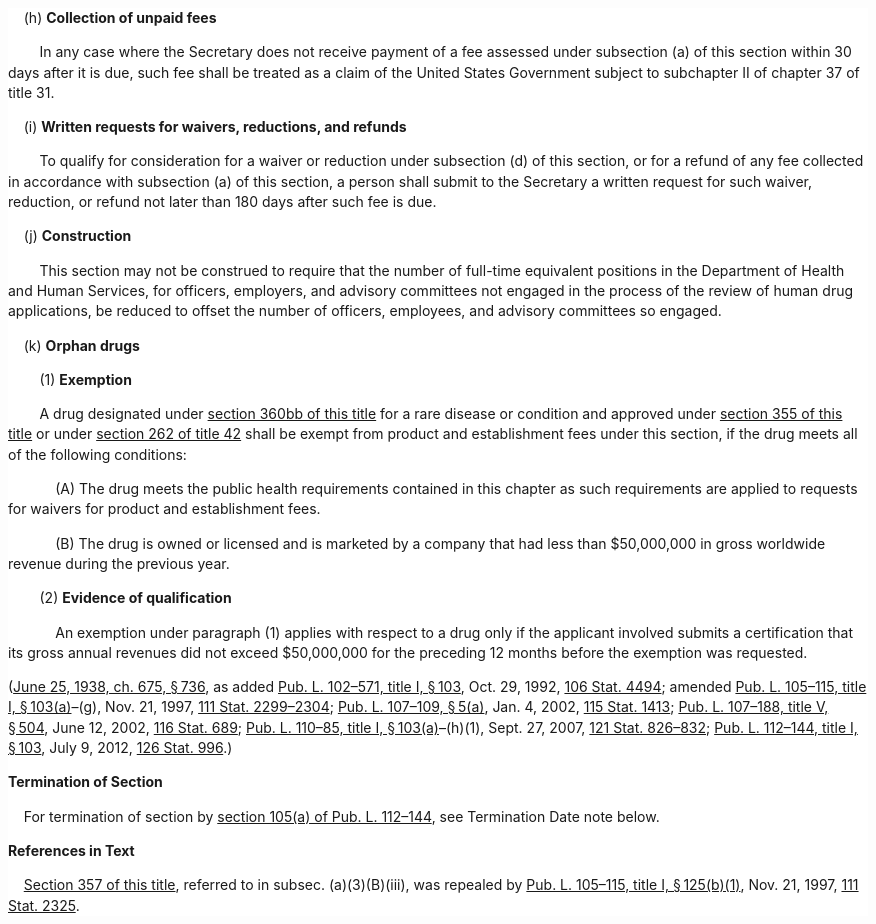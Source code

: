     (h) __Collection of unpaid fees__ 

        In any case where the Secretary does not receive payment of a fee assessed under subsection (a) of this section within 30 days after it is due, such fee shall be treated as a claim of the United States Government subject to subchapter II of chapter 37 of title 31.

    (i) __Written requests for waivers, reductions, and refunds__ 

        To qualify for consideration for a waiver or reduction under subsection (d) of this section, or for a refund of any fee collected in accordance with subsection (a) of this section, a person shall submit to the Secretary a written request for such waiver, reduction, or refund not later than 180 days after such fee is due.

    (j) __Construction__ 

        This section may not be construed to require that the number of full-time equivalent positions in the Department of Health and Human Services, for officers, employers, and advisory committees not engaged in the process of the review of human drug applications, be reduced to offset the number of officers, employees, and advisory committees so engaged.

    (k) __Orphan drugs__ 

        (1) __Exemption__ 

        A drug designated under [section 360bb of this title][/us/usc/t21/s360bb] for a rare disease or condition and approved under [section 355 of this title][/us/usc/t21/s355] or under [section 262 of title 42][/us/usc/t42/s262] shall be exempt from product and establishment fees under this section, if the drug meets all of the following conditions:

            (A) The drug meets the public health requirements contained in this chapter as such requirements are applied to requests for waivers for product and establishment fees.

            (B) The drug is owned or licensed and is marketed by a company that had less than $50,000,000 in gross worldwide revenue during the previous year.

        (2) __Evidence of qualification__ 

            An exemption under paragraph (1) applies with respect to a drug only if the applicant involved submits a certification that its gross annual revenues did not exceed $50,000,000 for the preceding 12 months before the exemption was requested.

([June 25, 1938, ch. 675, § 736][/us/act/1938-06-25/ch675/s736], as added [Pub. L. 102–571, title I, § 103][/us/pl/102/571/s103], Oct. 29, 1992, [106 Stat. 4494][/us/stat/106/4494]; amended [Pub. L. 105–115, title I, § 103(a)][/us/pl/105/115/s103/a]–(g), Nov. 21, 1997, [111 Stat. 2299–2304][/us/stat/111/2299-2304]; [Pub. L. 107–109, § 5(a)][/us/pl/107/109/s5/a], Jan. 4, 2002, [115 Stat. 1413][/us/stat/115/1413]; [Pub. L. 107–188, title V, § 504][/us/pl/107/188/s504], June 12, 2002, [116 Stat. 689][/us/stat/116/689]; [Pub. L. 110–85, title I, § 103(a)][/us/pl/110/85/s103/a]–(h)(1), Sept. 27, 2007, [121 Stat. 826–832][/us/stat/121/826-832]; [Pub. L. 112–144, title I, § 103][/us/pl/112/144/s103], July 9, 2012, [126 Stat. 996][/us/stat/126/996].)

 __Termination of Section__ 

    For termination of section by [section 105(a) of Pub. L. 112–144][/us/pl/112/144/s105/a], see Termination Date note below.

 __References in Text__ 

    [Section 357 of this title][/us/usc/t21/s357], referred to in subsec. (a)(3)(B)(iii), was repealed by [Pub. L. 105–115, title I, § 125(b)(1)][/us/pl/105/115/s125/b/1], Nov. 21, 1997, [111 Stat. 2325][/us/stat/111/2325].


[/us/usc/t21/s360bb]: https://publicdocs.github.io/go/links?ns=uslm&ref=%2Fus%2Fusc%2Ft21%2Fs360bb
[/us/usc/t21/s360bb]: https://publicdocs.github.io/go/links?ns=uslm&ref=%2Fus%2Fusc%2Ft21%2Fs360bb
[/us/usc/t21/s321/ii]: https://publicdocs.github.io/go/links?ns=uslm&ref=%2Fus%2Fusc%2Ft21%2Fs321%2Fii
[/us/usc/t21/s355/j/7]: https://publicdocs.github.io/go/links?ns=uslm&ref=%2Fus%2Fusc%2Ft21%2Fs355%2Fj%2F7
[/us/usc/t21/s355/j/7]: https://publicdocs.github.io/go/links?ns=uslm&ref=%2Fus%2Fusc%2Ft21%2Fs355%2Fj%2F7
[/us/usc/t21/s357]: https://publicdocs.github.io/go/links?ns=uslm&ref=%2Fus%2Fusc%2Ft21%2Fs357
[/us/usc/t21/s379g/6]: https://publicdocs.github.io/go/links?ns=uslm&ref=%2Fus%2Fusc%2Ft21%2Fs379g%2F6
[/us/usc/t21/s379g/6]: https://publicdocs.github.io/go/links?ns=uslm&ref=%2Fus%2Fusc%2Ft21%2Fs379g%2F6
[/us/usc/t21/s360bb]: https://publicdocs.github.io/go/links?ns=uslm&ref=%2Fus%2Fusc%2Ft21%2Fs360bb
[/us/usc/t21/s355]: https://publicdocs.github.io/go/links?ns=uslm&ref=%2Fus%2Fusc%2Ft21%2Fs355
[/us/usc/t42/s262]: https://publicdocs.github.io/go/links?ns=uslm&ref=%2Fus%2Fusc%2Ft42%2Fs262
[/us/act/1938-06-25/ch675/s736]: https://publicdocs.github.io/go/links?ns=uslm&ref=%2Fus%2Fact%2F1938-06-25%2Fch675%2Fs736
[/us/pl/102/571/s103]: https://publicdocs.github.io/go/links?ns=uslm&ref=%2Fus%2Fpl%2F102%2F571%2Fs103
[/us/stat/106/4494]: https://publicdocs.github.io/go/links?ns=uslm&ref=%2Fus%2Fstat%2F106%2F4494
[/us/pl/105/115/s103/a]: https://publicdocs.github.io/go/links?ns=uslm&ref=%2Fus%2Fpl%2F105%2F115%2Fs103%2Fa
[/us/stat/111/2299-2304]: https://publicdocs.github.io/go/links?ns=uslm&ref=%2Fus%2Fstat%2F111%2F2299-2304
[/us/pl/107/109/s5/a]: https://publicdocs.github.io/go/links?ns=uslm&ref=%2Fus%2Fpl%2F107%2F109%2Fs5%2Fa
[/us/stat/115/1413]: https://publicdocs.github.io/go/links?ns=uslm&ref=%2Fus%2Fstat%2F115%2F1413
[/us/pl/107/188/s504]: https://publicdocs.github.io/go/links?ns=uslm&ref=%2Fus%2Fpl%2F107%2F188%2Fs504
[/us/stat/116/689]: https://publicdocs.github.io/go/links?ns=uslm&ref=%2Fus%2Fstat%2F116%2F689
[/us/pl/110/85/s103/a]: https://publicdocs.github.io/go/links?ns=uslm&ref=%2Fus%2Fpl%2F110%2F85%2Fs103%2Fa
[/us/stat/121/826-832]: https://publicdocs.github.io/go/links?ns=uslm&ref=%2Fus%2Fstat%2F121%2F826-832
[/us/pl/112/144/s103]: https://publicdocs.github.io/go/links?ns=uslm&ref=%2Fus%2Fpl%2F112%2F144%2Fs103
[/us/stat/126/996]: https://publicdocs.github.io/go/links?ns=uslm&ref=%2Fus%2Fstat%2F126%2F996
[/us/pl/112/144/s105/a]: https://publicdocs.github.io/go/links?ns=uslm&ref=%2Fus%2Fpl%2F112%2F144%2Fs105%2Fa
[/us/usc/t21/s357]: https://publicdocs.github.io/go/links?ns=uslm&ref=%2Fus%2Fusc%2Ft21%2Fs357
[/us/pl/105/115/s125/b/1]: https://publicdocs.github.io/go/links?ns=uslm&ref=%2Fus%2Fpl%2F105%2F115%2Fs125%2Fb%2F1
[/us/stat/111/2325]: https://publicdocs.github.io/go/links?ns=uslm&ref=%2Fus%2Fstat%2F111%2F2325
[/us/pl/98/417]: https://publicdocs.github.io/go/links?ns=uslm&ref=%2Fus%2Fpl%2F98%2F417
[/us/stat/98/1585]: https://publicdocs.github.io/go/links?ns=uslm&ref=%2Fus%2Fstat%2F98%2F1585
[/us/usc/t21/s301]: https://publicdocs.github.io/go/links?ns=uslm&ref=%2Fus%2Fusc%2Ft21%2Fs301
[/us/pl/112/144/s103/1/A]: https://publicdocs.github.io/go/links?ns=uslm&ref=%2Fus%2Fpl%2F112%2F144%2Fs103%2F1%2FA
[/us/pl/112/144/s103/1/B]: https://publicdocs.github.io/go/links?ns=uslm&ref=%2Fus%2Fpl%2F112%2F144%2Fs103%2F1%2FB
[/us/pl/112/144/s103/1/C]: https://publicdocs.github.io/go/links?ns=uslm&ref=%2Fus%2Fpl%2F112%2F144%2Fs103%2F1%2FC
[/us/pl/112/144/s103/1/D/i]: https://publicdocs.github.io/go/links?ns=uslm&ref=%2Fus%2Fpl%2F112%2F144%2Fs103%2F1%2FD%2Fi
[/us/pl/112/144/s103/1/D/ii]: https://publicdocs.github.io/go/links?ns=uslm&ref=%2Fus%2Fpl%2F112%2F144%2Fs103%2F1%2FD%2Fii
[/us/usc/t21/s355/j/7/A]: https://publicdocs.github.io/go/links?ns=uslm&ref=%2Fus%2Fusc%2Ft21%2Fs355%2Fj%2F7%2FA
[/us/usc/t21/s357]: https://publicdocs.github.io/go/links?ns=uslm&ref=%2Fus%2Fusc%2Ft21%2Fs357
[/us/pl/112/144/s103/2/A/i]: https://publicdocs.github.io/go/links?ns=uslm&ref=%2Fus%2Fpl%2F112%2F144%2Fs103%2F2%2FA%2Fi
[/us/pl/112/144/s103/2/A/ii]: https://publicdocs.github.io/go/links?ns=uslm&ref=%2Fus%2Fpl%2F112%2F144%2Fs103%2F2%2FA%2Fii
[/us/pl/112/144/s103/2/A/iii]: https://publicdocs.github.io/go/links?ns=uslm&ref=%2Fus%2Fpl%2F112%2F144%2Fs103%2F2%2FA%2Fiii
[/us/pl/112/144/s103/2/B]: https://publicdocs.github.io/go/links?ns=uslm&ref=%2Fus%2Fpl%2F112%2F144%2Fs103%2F2%2FB
[/us/pl/112/144/s103/3]: https://publicdocs.github.io/go/links?ns=uslm&ref=%2Fus%2Fpl%2F112%2F144%2Fs103%2F3
[/us/pl/112/144/s103/4/A]: https://publicdocs.github.io/go/links?ns=uslm&ref=%2Fus%2Fpl%2F112%2F144%2Fs103%2F4%2FA
[/us/pl/112/144/s103/4/B/i]: https://publicdocs.github.io/go/links?ns=uslm&ref=%2Fus%2Fpl%2F112%2F144%2Fs103%2F4%2FB%2Fi
[/us/pl/112/144/s103/4/B/ii]: https://publicdocs.github.io/go/links?ns=uslm&ref=%2Fus%2Fpl%2F112%2F144%2Fs103%2F4%2FB%2Fii
[/us/pl/112/144/s103/4/B/iii]: https://publicdocs.github.io/go/links?ns=uslm&ref=%2Fus%2Fpl%2F112%2F144%2Fs103%2F4%2FB%2Fiii
[/us/pl/112/144/s103/4/C]: https://publicdocs.github.io/go/links?ns=uslm&ref=%2Fus%2Fpl%2F112%2F144%2Fs103%2F4%2FC
[/us/pl/112/144/s103/4/D]: https://publicdocs.github.io/go/links?ns=uslm&ref=%2Fus%2Fpl%2F112%2F144%2Fs103%2F4%2FD
[/us/pl/110/85/s103/a/1]: https://publicdocs.github.io/go/links?ns=uslm&ref=%2Fus%2Fpl%2F110%2F85%2Fs103%2Fa%2F1
[/us/pl/110/85/s103/g]: https://publicdocs.github.io/go/links?ns=uslm&ref=%2Fus%2Fpl%2F110%2F85%2Fs103%2Fg
[/us/pl/110/85/s103/a/2/A]: https://publicdocs.github.io/go/links?ns=uslm&ref=%2Fus%2Fpl%2F110%2F85%2Fs103%2Fa%2F2%2FA
[/us/pl/110/85/s103/a/2/B]: https://publicdocs.github.io/go/links?ns=uslm&ref=%2Fus%2Fpl%2F110%2F85%2Fs103%2Fa%2F2%2FB
[/us/pl/110/85/s103/a/3/A]: https://publicdocs.github.io/go/links?ns=uslm&ref=%2Fus%2Fpl%2F110%2F85%2Fs103%2Fa%2F3%2FA
[/us/pl/110/85/s103/a/3/B]: https://publicdocs.github.io/go/links?ns=uslm&ref=%2Fus%2Fpl%2F110%2F85%2Fs103%2Fa%2F3%2FB
[/us/pl/110/85/s103/g]: https://publicdocs.github.io/go/links?ns=uslm&ref=%2Fus%2Fpl%2F110%2F85%2Fs103%2Fg
[/us/pl/110/85/s103/b]: https://publicdocs.github.io/go/links?ns=uslm&ref=%2Fus%2Fpl%2F110%2F85%2Fs103%2Fb
[/us/pl/110/85/s103/c/1]: https://publicdocs.github.io/go/links?ns=uslm&ref=%2Fus%2Fpl%2F110%2F85%2Fs103%2Fc%2F1
[/us/pl/110/85/s103/c/2/A]: https://publicdocs.github.io/go/links?ns=uslm&ref=%2Fus%2Fpl%2F110%2F85%2Fs103%2Fc%2F2%2FA
[/us/pl/110/85/s103/c/2/B]: https://publicdocs.github.io/go/links?ns=uslm&ref=%2Fus%2Fpl%2F110%2F85%2Fs103%2Fc%2F2%2FB
[/us/pl/110/85/s103/c/2/C]: https://publicdocs.github.io/go/links?ns=uslm&ref=%2Fus%2Fpl%2F110%2F85%2Fs103%2Fc%2F2%2FC
[/us/pl/110/85/s103/c/2/D]: https://publicdocs.github.io/go/links?ns=uslm&ref=%2Fus%2Fpl%2F110%2F85%2Fs103%2Fc%2F2%2FD
[/us/pl/110/85/s103/c/3]: https://publicdocs.github.io/go/links?ns=uslm&ref=%2Fus%2Fpl%2F110%2F85%2Fs103%2Fc%2F3
[/us/pl/110/85/s103/c/3/A]: https://publicdocs.github.io/go/links?ns=uslm&ref=%2Fus%2Fpl%2F110%2F85%2Fs103%2Fc%2F3%2FA
[/us/pl/110/85/s103/c/3/A]: https://publicdocs.github.io/go/links?ns=uslm&ref=%2Fus%2Fpl%2F110%2F85%2Fs103%2Fc%2F3%2FA
[/us/pl/110/85/s103/c/3/A]: https://publicdocs.github.io/go/links?ns=uslm&ref=%2Fus%2Fpl%2F110%2F85%2Fs103%2Fc%2F3%2FA
[/us/pl/110/85/s103/d/1]: https://publicdocs.github.io/go/links?ns=uslm&ref=%2Fus%2Fpl%2F110%2F85%2Fs103%2Fd%2F1
[/us/pl/110/85/s103/d/2]: https://publicdocs.github.io/go/links?ns=uslm&ref=%2Fus%2Fpl%2F110%2F85%2Fs103%2Fd%2F2
[/us/pl/110/85/s103/d/2]: https://publicdocs.github.io/go/links?ns=uslm&ref=%2Fus%2Fpl%2F110%2F85%2Fs103%2Fd%2F2
[/us/pl/110/85/s103/d/4]: https://publicdocs.github.io/go/links?ns=uslm&ref=%2Fus%2Fpl%2F110%2F85%2Fs103%2Fd%2F4
[/us/pl/110/85/s103/h/1]: https://publicdocs.github.io/go/links?ns=uslm&ref=%2Fus%2Fpl%2F110%2F85%2Fs103%2Fh%2F1
[/us/pl/110/85/s103/e/1]: https://publicdocs.github.io/go/links?ns=uslm&ref=%2Fus%2Fpl%2F110%2F85%2Fs103%2Fe%2F1
[/us/pl/110/85/s103/e/2]: https://publicdocs.github.io/go/links?ns=uslm&ref=%2Fus%2Fpl%2F110%2F85%2Fs103%2Fe%2F2
[/us/pl/110/85/s103/f]: https://publicdocs.github.io/go/links?ns=uslm&ref=%2Fus%2Fpl%2F110%2F85%2Fs103%2Ff
[/us/pl/107/188/s504/a/1]: https://publicdocs.github.io/go/links?ns=uslm&ref=%2Fus%2Fpl%2F107%2F188%2Fs504%2Fa%2F1
[/us/pl/107/188/s504/a/2/A]: https://publicdocs.github.io/go/links?ns=uslm&ref=%2Fus%2Fpl%2F107%2F188%2Fs504%2Fa%2F2%2FA
[/us/pl/107/188/s504/a/2]: https://publicdocs.github.io/go/links?ns=uslm&ref=%2Fus%2Fpl%2F107%2F188%2Fs504%2Fa%2F2
[/us/pl/107/109]: https://publicdocs.github.io/go/links?ns=uslm&ref=%2Fus%2Fpl%2F107%2F109
[/us/pl/107/188/s504/a/3]: https://publicdocs.github.io/go/links?ns=uslm&ref=%2Fus%2Fpl%2F107%2F188%2Fs504%2Fa%2F3
[/us/pl/107/188/s504/a/4/A]: https://publicdocs.github.io/go/links?ns=uslm&ref=%2Fus%2Fpl%2F107%2F188%2Fs504%2Fa%2F4%2FA
[/us/usc/t21/s360]: https://publicdocs.github.io/go/links?ns=uslm&ref=%2Fus%2Fusc%2Ft21%2Fs360
[/us/usc/t21/s360]: https://publicdocs.github.io/go/links?ns=uslm&ref=%2Fus%2Fusc%2Ft21%2Fs360
[/us/usc/t21/s360]: https://publicdocs.github.io/go/links?ns=uslm&ref=%2Fus%2Fusc%2Ft21%2Fs360
[/us/pl/107/188/s504/a/4/B]: https://publicdocs.github.io/go/links?ns=uslm&ref=%2Fus%2Fpl%2F107%2F188%2Fs504%2Fa%2F4%2FB
[/us/usc/t21/s355/j/7/A]: https://publicdocs.github.io/go/links?ns=uslm&ref=%2Fus%2Fusc%2Ft21%2Fs355%2Fj%2F7%2FA
[/us/usc/t21/s360]: https://publicdocs.github.io/go/links?ns=uslm&ref=%2Fus%2Fusc%2Ft21%2Fs360
[/us/pl/107/188/s504/b]: https://publicdocs.github.io/go/links?ns=uslm&ref=%2Fus%2Fpl%2F107%2F188%2Fs504%2Fb
[/us/pl/107/188/s504/c/1/A]: https://publicdocs.github.io/go/links?ns=uslm&ref=%2Fus%2Fpl%2F107%2F188%2Fs504%2Fc%2F1%2FA
[/us/pl/107/188/s504/c/1/B]: https://publicdocs.github.io/go/links?ns=uslm&ref=%2Fus%2Fpl%2F107%2F188%2Fs504%2Fc%2F1%2FB
[/us/pl/107/188/s504/c/1/C]: https://publicdocs.github.io/go/links?ns=uslm&ref=%2Fus%2Fpl%2F107%2F188%2Fs504%2Fc%2F1%2FC
[/us/pl/107/188/s504/c/2]: https://publicdocs.github.io/go/links?ns=uslm&ref=%2Fus%2Fpl%2F107%2F188%2Fs504%2Fc%2F2
[/us/pl/107/188/s504/d/1]: https://publicdocs.github.io/go/links?ns=uslm&ref=%2Fus%2Fpl%2F107%2F188%2Fs504%2Fd%2F1
[/us/usc/t21/s355/b/1]: https://publicdocs.github.io/go/links?ns=uslm&ref=%2Fus%2Fusc%2Ft21%2Fs355%2Fb%2F1
[/us/usc/t21/s355/b/2]: https://publicdocs.github.io/go/links?ns=uslm&ref=%2Fus%2Fusc%2Ft21%2Fs355%2Fb%2F2
[/us/pl/107/188/s504/d/2]: https://publicdocs.github.io/go/links?ns=uslm&ref=%2Fus%2Fpl%2F107%2F188%2Fs504%2Fd%2F2
[/us/pl/107/188/s504/e/1]: https://publicdocs.github.io/go/links?ns=uslm&ref=%2Fus%2Fpl%2F107%2F188%2Fs504%2Fe%2F1
[/us/pl/107/188/s504/e/2]: https://publicdocs.github.io/go/links?ns=uslm&ref=%2Fus%2Fpl%2F107%2F188%2Fs504%2Fe%2F2
[/us/pl/107/188/s504/f/1]: https://publicdocs.github.io/go/links?ns=uslm&ref=%2Fus%2Fpl%2F107%2F188%2Fs504%2Ff%2F1
[/us/pl/110/85/s103/h/1]: https://publicdocs.github.io/go/links?ns=uslm&ref=%2Fus%2Fpl%2F110%2F85%2Fs103%2Fh%2F1
[/us/pl/107/188/s504]: https://publicdocs.github.io/go/links?ns=uslm&ref=%2Fus%2Fpl%2F107%2F188%2Fs504
[/us/pl/107/188/s504/f/2]: https://publicdocs.github.io/go/links?ns=uslm&ref=%2Fus%2Fpl%2F107%2F188%2Fs504%2Ff%2F2
[/us/pl/107/188/s504/f/3]: https://publicdocs.github.io/go/links?ns=uslm&ref=%2Fus%2Fpl%2F107%2F188%2Fs504%2Ff%2F3
[/us/pl/105/115/s103/a/1]: https://publicdocs.github.io/go/links?ns=uslm&ref=%2Fus%2Fpl%2F105%2F115%2Fs103%2Fa%2F1
[/us/pl/105/115/s103/a/2/A]: https://publicdocs.github.io/go/links?ns=uslm&ref=%2Fus%2Fpl%2F105%2F115%2Fs103%2Fa%2F2%2FA
[/us/usc/t21/s379g/6/B]: https://publicdocs.github.io/go/links?ns=uslm&ref=%2Fus%2Fusc%2Ft21%2Fs379g%2F6%2FB
[/us/pl/105/115/s103/a/2/B]: https://publicdocs.github.io/go/links?ns=uslm&ref=%2Fus%2Fpl%2F105%2F115%2Fs103%2Fa%2F2%2FB
[/us/pl/105/115/s103/a/2/C]: https://publicdocs.github.io/go/links?ns=uslm&ref=%2Fus%2Fpl%2F105%2F115%2Fs103%2Fa%2F2%2FC
[/us/pl/105/115/s103/a/3]: https://publicdocs.github.io/go/links?ns=uslm&ref=%2Fus%2Fpl%2F105%2F115%2Fs103%2Fa%2F3
[/us/pl/105/115/s103/a/4/A]: https://publicdocs.github.io/go/links?ns=uslm&ref=%2Fus%2Fpl%2F105%2F115%2Fs103%2Fa%2F4%2FA
[/us/usc/t21/s360]: https://publicdocs.github.io/go/links?ns=uslm&ref=%2Fus%2Fusc%2Ft21%2Fs360
[/us/usc/t21/s360]: https://publicdocs.github.io/go/links?ns=uslm&ref=%2Fus%2Fusc%2Ft21%2Fs360
[/us/usc/t21/s360]: https://publicdocs.github.io/go/links?ns=uslm&ref=%2Fus%2Fusc%2Ft21%2Fs360
[/us/pl/105/115/s103/a/4/B]: https://publicdocs.github.io/go/links?ns=uslm&ref=%2Fus%2Fpl%2F105%2F115%2Fs103%2Fa%2F4%2FB
[/us/usc/t21/s357]: https://publicdocs.github.io/go/links?ns=uslm&ref=%2Fus%2Fusc%2Ft21%2Fs357
[/us/pl/105/115/s103/b]: https://publicdocs.github.io/go/links?ns=uslm&ref=%2Fus%2Fpl%2F105%2F115%2Fs103%2Fb
[/us/pl/105/115/s103/c/1]: https://publicdocs.github.io/go/links?ns=uslm&ref=%2Fus%2Fpl%2F105%2F115%2Fs103%2Fc%2F1
[/us/pl/105/115/s103/c/2]: https://publicdocs.github.io/go/links?ns=uslm&ref=%2Fus%2Fpl%2F105%2F115%2Fs103%2Fc%2F2
[/us/pl/105/115/s103/c/3]: https://publicdocs.github.io/go/links?ns=uslm&ref=%2Fus%2Fpl%2F105%2F115%2Fs103%2Fc%2F3
[/us/pl/105/115/s103/c/4]: https://publicdocs.github.io/go/links?ns=uslm&ref=%2Fus%2Fpl%2F105%2F115%2Fs103%2Fc%2F4
[/us/pl/105/115/s103/d]: https://publicdocs.github.io/go/links?ns=uslm&ref=%2Fus%2Fpl%2F105%2F115%2Fs103%2Fd
[/us/pl/105/115/s103/e]: https://publicdocs.github.io/go/links?ns=uslm&ref=%2Fus%2Fpl%2F105%2F115%2Fs103%2Fe
[/us/pl/105/115/s103/f/1]: https://publicdocs.github.io/go/links?ns=uslm&ref=%2Fus%2Fpl%2F105%2F115%2Fs103%2Ff%2F1
[/us/pl/105/115/s103/f/2/A]: https://publicdocs.github.io/go/links?ns=uslm&ref=%2Fus%2Fpl%2F105%2F115%2Fs103%2Ff%2F2%2FA
[/us/pl/105/115/s103/f/2/B]: https://publicdocs.github.io/go/links?ns=uslm&ref=%2Fus%2Fpl%2F105%2F115%2Fs103%2Ff%2F2%2FB
[/us/pl/105/115/s103/f/3]: https://publicdocs.github.io/go/links?ns=uslm&ref=%2Fus%2Fpl%2F105%2F115%2Fs103%2Ff%2F3
[/us/pl/105/115/s103/g]: https://publicdocs.github.io/go/links?ns=uslm&ref=%2Fus%2Fpl%2F105%2F115%2Fs103%2Fg
[/us/pl/112/144]: https://publicdocs.github.io/go/links?ns=uslm&ref=%2Fus%2Fpl%2F112%2F144
[/us/pl/112/144/s106]: https://publicdocs.github.io/go/links?ns=uslm&ref=%2Fus%2Fpl%2F112%2F144%2Fs106
[/us/usc/t21/s379g]: https://publicdocs.github.io/go/links?ns=uslm&ref=%2Fus%2Fusc%2Ft21%2Fs379g
[/us/pl/110/85/s103/h/2]: https://publicdocs.github.io/go/links?ns=uslm&ref=%2Fus%2Fpl%2F110%2F85%2Fs103%2Fh%2F2
[/us/stat/121/832]: https://publicdocs.github.io/go/links?ns=uslm&ref=%2Fus%2Fstat%2F121%2F832
[/us/pl/107/188]: https://publicdocs.github.io/go/links?ns=uslm&ref=%2Fus%2Fpl%2F107%2F188
[/us/stat/116/687]: https://publicdocs.github.io/go/links?ns=uslm&ref=%2Fus%2Fstat%2F116%2F687
[/us/pl/110/85]: https://publicdocs.github.io/go/links?ns=uslm&ref=%2Fus%2Fpl%2F110%2F85
[/us/pl/110/85/s107]: https://publicdocs.github.io/go/links?ns=uslm&ref=%2Fus%2Fpl%2F110%2F85%2Fs107
[/us/usc/t21/s379g]: https://publicdocs.github.io/go/links?ns=uslm&ref=%2Fus%2Fusc%2Ft21%2Fs379g
[/us/pl/107/188]: https://publicdocs.github.io/go/links?ns=uslm&ref=%2Fus%2Fpl%2F107%2F188
[/us/pl/107/188/s508]: https://publicdocs.github.io/go/links?ns=uslm&ref=%2Fus%2Fpl%2F107%2F188%2Fs508
[/us/usc/t21/s356b]: https://publicdocs.github.io/go/links?ns=uslm&ref=%2Fus%2Fusc%2Ft21%2Fs356b
[/us/pl/105/115]: https://publicdocs.github.io/go/links?ns=uslm&ref=%2Fus%2Fpl%2F105%2F115
[/us/pl/105/115/s106]: https://publicdocs.github.io/go/links?ns=uslm&ref=%2Fus%2Fpl%2F105%2F115%2Fs106
[/us/usc/t21/s379g]: https://publicdocs.github.io/go/links?ns=uslm&ref=%2Fus%2Fusc%2Ft21%2Fs379g
[/us/pl/112/144/s105/a]: https://publicdocs.github.io/go/links?ns=uslm&ref=%2Fus%2Fpl%2F112%2F144%2Fs105%2Fa
[/us/usc/t21/s379g]: https://publicdocs.github.io/go/links?ns=uslm&ref=%2Fus%2Fusc%2Ft21%2Fs379g
[/us/pl/105/115/s103/h]: https://publicdocs.github.io/go/links?ns=uslm&ref=%2Fus%2Fpl%2F105%2F115%2Fs103%2Fh
[/us/stat/111/2304]: https://publicdocs.github.io/go/links?ns=uslm&ref=%2Fus%2Fstat%2F111%2F2304
[/us/usc/t42/s379h]: https://publicdocs.github.io/go/links?ns=uslm&ref=%2Fus%2Fusc%2Ft42%2Fs379h
[/us/pl/102/571/s101/a]: https://publicdocs.github.io/go/links?ns=uslm&ref=%2Fus%2Fpl%2F102%2F571%2Fs101%2Fa
[/us/usc/t21/s301]: https://publicdocs.github.io/go/links?ns=uslm&ref=%2Fus%2Fusc%2Ft21%2Fs301
[/us/usc/t21/s379g]: https://publicdocs.github.io/go/links?ns=uslm&ref=%2Fus%2Fusc%2Ft21%2Fs379g